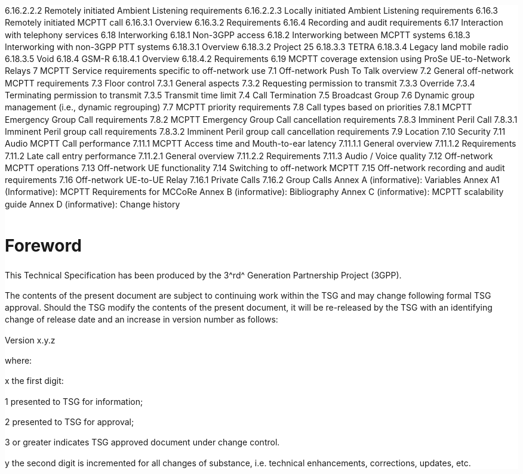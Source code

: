 6.16.2.2.2 Remotely initiated Ambient Listening requirements 6.16.2.2.3
Locally initiated Ambient Listening requirements 6.16.3 Remotely
initiated MCPTT call 6.16.3.1 Overview 6.16.3.2 Requirements 6.16.4
Recording and audit requirements 6.17 Interaction with telephony
services 6.18 Interworking 6.18.1 Non-3GPP access 6.18.2 Interworking
between MCPTT systems 6.18.3 Interworking with non-3GPP PTT systems
6.18.3.1 Overview 6.18.3.2 Project 25 6.18.3.3 TETRA 6.18.3.4 Legacy
land mobile radio 6.18.3.5 Void 6.18.4 GSM-R 6.18.4.1 Overview 6.18.4.2
Requirements 6.19 MCPTT coverage extension using ProSe UE-to-Network
Relays 7 MCPTT Service requirements specific to off-network use 7.1
Off-network Push To Talk overview 7.2 General off-network MCPTT
requirements 7.3 Floor control 7.3.1 General aspects 7.3.2 Requesting
permission to transmit 7.3.3 Override 7.3.4 Terminating permission to
transmit 7.3.5 Transmit time limit 7.4 Call Termination 7.5 Broadcast
Group 7.6 Dynamic group management (i.e., dynamic regrouping) 7.7 MCPTT
priority requirements 7.8 Call types based on priorities 7.8.1 MCPTT
Emergency Group Call requirements 7.8.2 MCPTT Emergency Group Call
cancellation requirements 7.8.3 Imminent Peril Call 7.8.3.1 Imminent
Peril group call requirements 7.8.3.2 Imminent Peril group call
cancellation requirements 7.9 Location 7.10 Security 7.11 Audio MCPTT
Call performance 7.11.1 MCPTT Access time and Mouth-to-ear latency
7.11.1.1 General overview 7.11.1.2 Requirements 7.11.2 Late call entry
performance 7.11.2.1 General overview 7.11.2.2 Requirements 7.11.3 Audio
/ Voice quality 7.12 Off-network MCPTT operations 7.13 Off-network UE
functionality 7.14 Switching to off-network MCPTT 7.15 Off-network
recording and audit requirements 7.16 Off-network UE-to-UE Relay 7.16.1
Private Calls 7.16.2 Group Calls Annex A (informative): Variables Annex
A1 (Informative): MCPTT Requirements for MCCoRe Annex B (informative):
Bibliography Annex C (informative): MCPTT scalability guide Annex D
(informative): Change history

Foreword
========

This Technical Specification has been produced by the 3^rd^ Generation
Partnership Project (3GPP).

The contents of the present document are subject to continuing work
within the TSG and may change following formal TSG approval. Should the
TSG modify the contents of the present document, it will be re-released
by the TSG with an identifying change of release date and an increase in
version number as follows:

Version x.y.z

where:

x the first digit:

1 presented to TSG for information;

2 presented to TSG for approval;

3 or greater indicates TSG approved document under change control.

y the second digit is incremented for all changes of substance, i.e.
technical enhancements, corrections, updates, etc.

